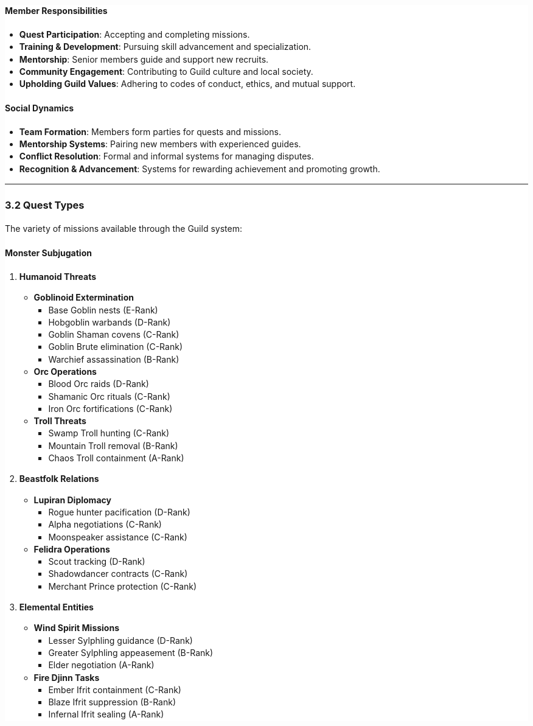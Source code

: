 #### Member Responsibilities
- **Quest Participation**: Accepting and completing missions.
- **Training & Development**: Pursuing skill advancement and specialization.
- **Mentorship**: Senior members guide and support new recruits.
- **Community Engagement**: Contributing to Guild culture and local society.
- **Upholding Guild Values**: Adhering to codes of conduct, ethics, and mutual support.

#### Social Dynamics
- **Team Formation**: Members form parties for quests and missions.
- **Mentorship Systems**: Pairing new members with experienced guides.
- **Conflict Resolution**: Formal and informal systems for managing disputes.
- **Recognition & Advancement**: Systems for rewarding achievement and promoting growth.

---

### 3.2 Quest Types

The variety of missions available through the Guild system:

#### Monster Subjugation
1. **Humanoid Threats**
   - **Goblinoid Extermination**
     * Base Goblin nests (E-Rank)
     * Hobgoblin warbands (D-Rank)
     * Goblin Shaman covens (C-Rank)
     * Goblin Brute elimination (C-Rank)
     * Warchief assassination (B-Rank)
   - **Orc Operations**
     * Blood Orc raids (D-Rank)
     * Shamanic Orc rituals (C-Rank)
     * Iron Orc fortifications (C-Rank)
   - **Troll Threats**
     * Swamp Troll hunting (C-Rank)
     * Mountain Troll removal (B-Rank)
     * Chaos Troll containment (A-Rank)

2. **Beastfolk Relations**
   - **Lupiran Diplomacy**
     * Rogue hunter pacification (D-Rank)
     * Alpha negotiations (C-Rank)
     * Moonspeaker assistance (C-Rank)
   - **Felidra Operations**
     * Scout tracking (D-Rank)
     * Shadowdancer contracts (C-Rank)
     * Merchant Prince protection (C-Rank)

3. **Elemental Entities**
   - **Wind Spirit Missions**
     * Lesser Sylphling guidance (D-Rank)
     * Greater Sylphling appeasement (B-Rank)
     * Elder negotiation (A-Rank)
   - **Fire Djinn Tasks**
     * Ember Ifrit containment (C-Rank)
     * Blaze Ifrit suppression (B-Rank)
     * Infernal Ifrit sealing (A-Rank)
